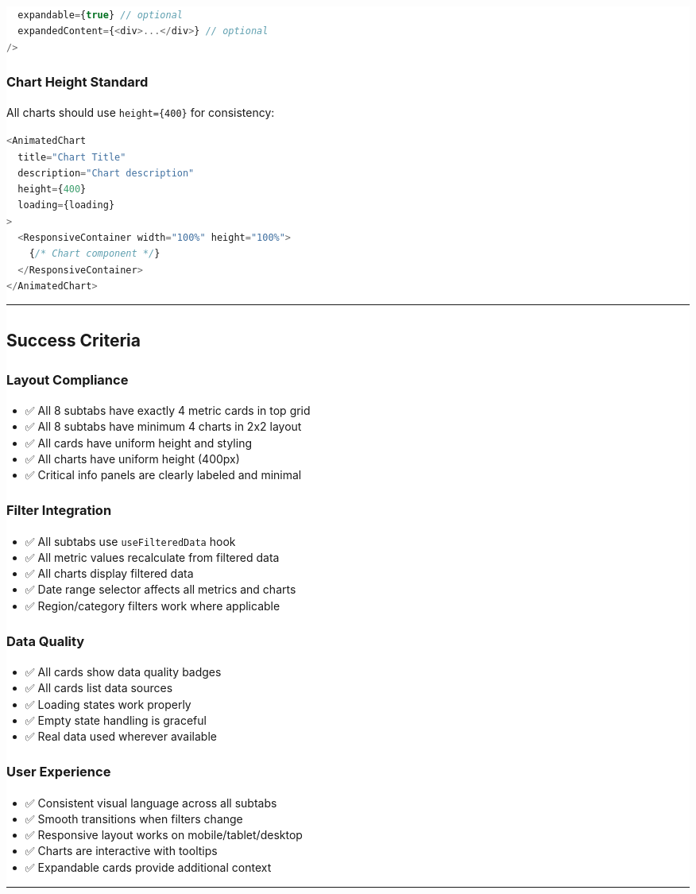 ```typescript
  expandable={true} // optional
  expandedContent={<div>...</div>} // optional
/>
```

### Chart Height Standard
All charts should use `height={400}` for consistency:
```typescript
<AnimatedChart
  title="Chart Title"
  description="Chart description"
  height={400}
  loading={loading}
>
  <ResponsiveContainer width="100%" height="100%">
    {/* Chart component */}
  </ResponsiveContainer>
</AnimatedChart>
```

---

## Success Criteria

### Layout Compliance
- ✅ All 8 subtabs have exactly 4 metric cards in top grid
- ✅ All 8 subtabs have minimum 4 charts in 2x2 layout
- ✅ All cards have uniform height and styling
- ✅ All charts have uniform height (400px)
- ✅ Critical info panels are clearly labeled and minimal

### Filter Integration
- ✅ All subtabs use `useFilteredData` hook
- ✅ All metric values recalculate from filtered data
- ✅ All charts display filtered data
- ✅ Date range selector affects all metrics and charts
- ✅ Region/category filters work where applicable

### Data Quality
- ✅ All cards show data quality badges
- ✅ All cards list data sources
- ✅ Loading states work properly
- ✅ Empty state handling is graceful
- ✅ Real data used wherever available

### User Experience
- ✅ Consistent visual language across all subtabs
- ✅ Smooth transitions when filters change
- ✅ Responsive layout works on mobile/tablet/desktop
- ✅ Charts are interactive with tooltips
- ✅ Expandable cards provide additional context

---